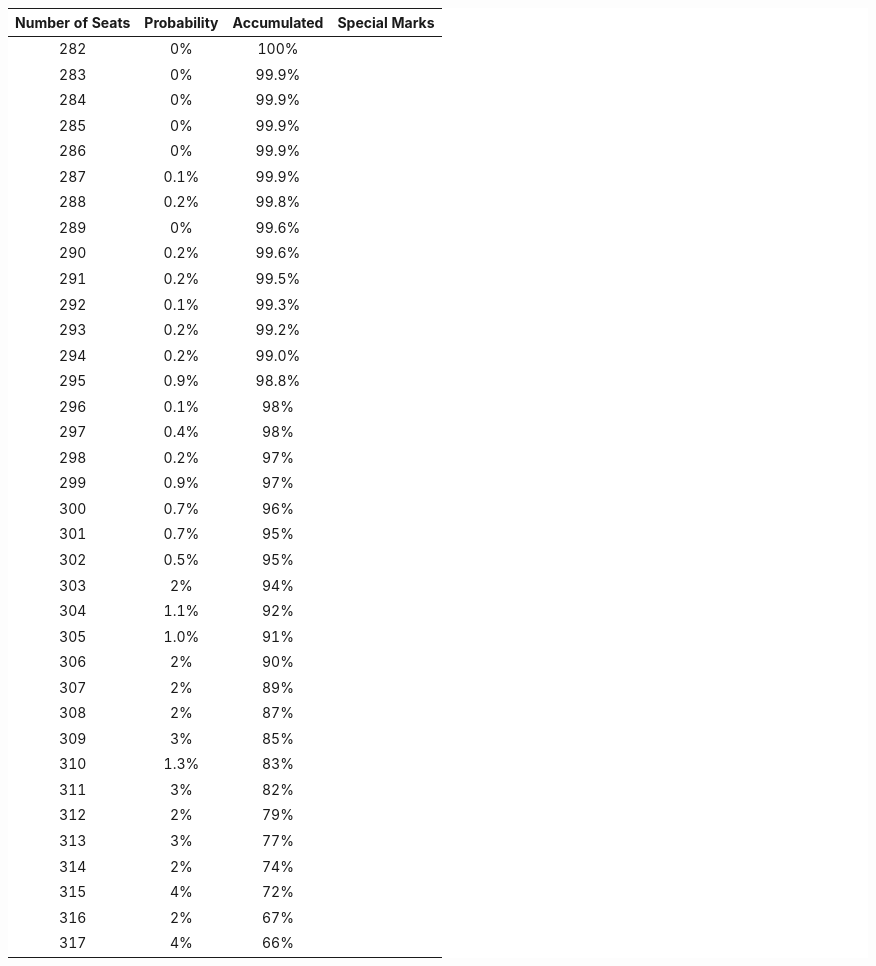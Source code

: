 | Number of Seats | Probability | Accumulated | Special Marks |
|:---------------:|:-----------:|:-----------:|:-------------:|
| 282 | 0% | 100% |  |
| 283 | 0% | 99.9% |  |
| 284 | 0% | 99.9% |  |
| 285 | 0% | 99.9% |  |
| 286 | 0% | 99.9% |  |
| 287 | 0.1% | 99.9% |  |
| 288 | 0.2% | 99.8% |  |
| 289 | 0% | 99.6% |  |
| 290 | 0.2% | 99.6% |  |
| 291 | 0.2% | 99.5% |  |
| 292 | 0.1% | 99.3% |  |
| 293 | 0.2% | 99.2% |  |
| 294 | 0.2% | 99.0% |  |
| 295 | 0.9% | 98.8% |  |
| 296 | 0.1% | 98% |  |
| 297 | 0.4% | 98% |  |
| 298 | 0.2% | 97% |  |
| 299 | 0.9% | 97% |  |
| 300 | 0.7% | 96% |  |
| 301 | 0.7% | 95% |  |
| 302 | 0.5% | 95% |  |
| 303 | 2% | 94% |  |
| 304 | 1.1% | 92% |  |
| 305 | 1.0% | 91% |  |
| 306 | 2% | 90% |  |
| 307 | 2% | 89% |  |
| 308 | 2% | 87% |  |
| 309 | 3% | 85% |  |
| 310 | 1.3% | 83% |  |
| 311 | 3% | 82% |  |
| 312 | 2% | 79% |  |
| 313 | 3% | 77% |  |
| 314 | 2% | 74% |  |
| 315 | 4% | 72% |  |
| 316 | 2% | 67% |  |
| 317 | 4% | 66% |  |